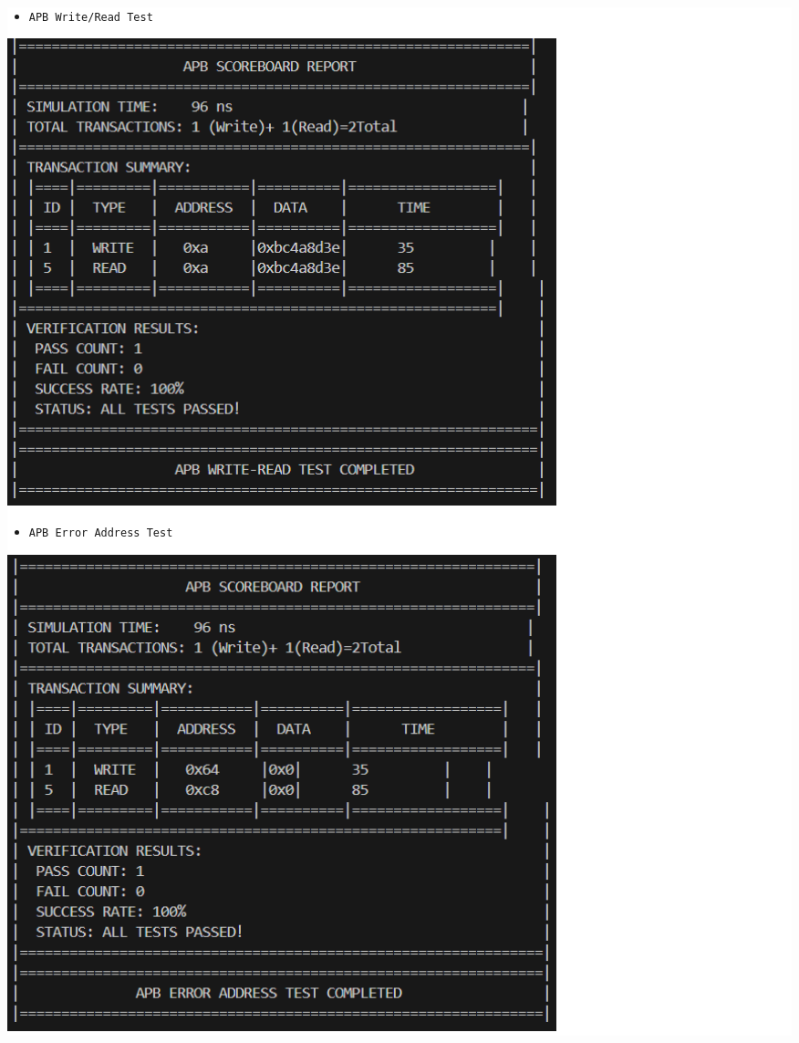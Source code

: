 - `APB Write/Read Test`

<img src="../../docs/images/18.png" alt="alt text" width="70%" />

- `APB Error Address Test`

<img src="../../docs/images/20.png" alt="alt text" width="70%" />
